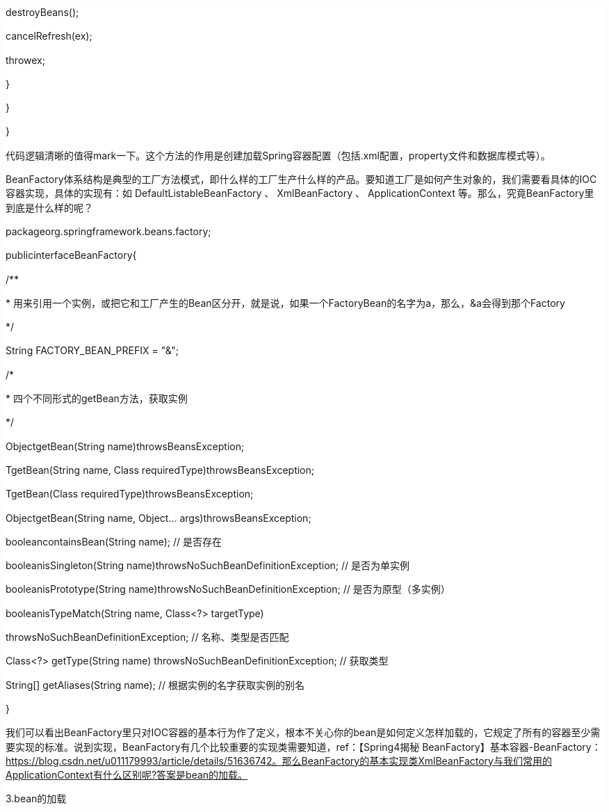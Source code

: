 destroyBeans();

cancelRefresh(ex);

throwex;

}

}

}

代码逻辑清晰的值得mark一下。这个方法的作用是创建加载Spring容器配置（包括.xml配置，property文件和数据库模式等）。

BeanFactory体系结构是典型的工厂方法模式，即什么样的工厂生产什么样的产品。要知道工厂是如何产生对象的，我们需要看具体的IOC容器实现，具体的实现有：如 DefaultListableBeanFactory 、 XmlBeanFactory 、 ApplicationContext 等。那么，究竟BeanFactory里到底是什么样的呢？

packageorg.springframework.beans.factory;

publicinterfaceBeanFactory{

/**

\* 用来引用一个实例，或把它和工厂产生的Bean区分开，就是说，如果一个FactoryBean的名字为a，那么，&a会得到那个Factory

*/

String FACTORY_BEAN_PREFIX = "&";

/*

\* 四个不同形式的getBean方法，获取实例

*/

ObjectgetBean(String name)throwsBeansException;

<T> TgetBean(String name, Class<T> requiredType)throwsBeansException;

<T> TgetBean(Class<T> requiredType)throwsBeansException;

ObjectgetBean(String name, Object... args)throwsBeansException;

booleancontainsBean(String name); // 是否存在

booleanisSingleton(String name)throwsNoSuchBeanDefinitionException; // 是否为单实例

booleanisPrototype(String name)throwsNoSuchBeanDefinitionException; // 是否为原型（多实例）

booleanisTypeMatch(String name, Class<?> targetType)

throwsNoSuchBeanDefinitionException; // 名称、类型是否匹配

Class<?> getType(String name) throwsNoSuchBeanDefinitionException; // 获取类型

String[] getAliases(String name); // 根据实例的名字获取实例的别名

}

我们可以看出BeanFactory里只对IOC容器的基本行为作了定义，根本不关心你的bean是如何定义怎样加载的，它规定了所有的容器至少需要实现的标准。说到实现，BeanFactory有几个比较重要的实现类需要知道，ref：【Spring4揭秘 BeanFactory】基本容器-BeanFactory：https://blog.csdn.net/u011179993/article/details/51636742。那么BeanFactory的基本实现类XmlBeanFactory与我们常用的ApplicationContext有什么区别呢?答案是bean的加载。

3.bean的加载
